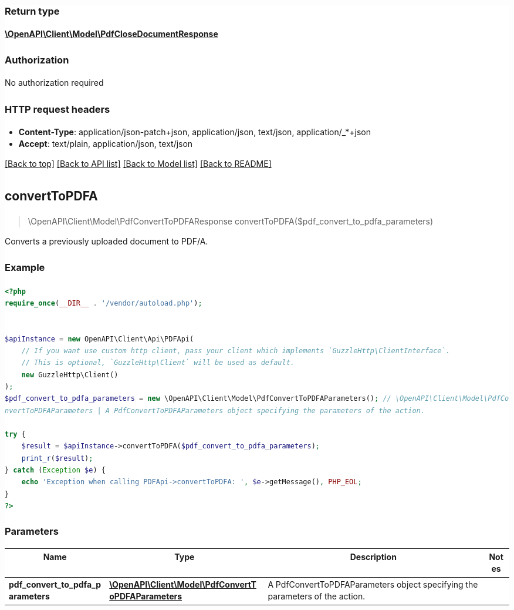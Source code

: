 ### Return type

[**\OpenAPI\Client\Model\PdfCloseDocumentResponse**](../Model/PdfCloseDocumentResponse.md)

### Authorization

No authorization required

### HTTP request headers

- **Content-Type**: application/json-patch+json, application/json, text/json, application/_*+json
- **Accept**: text/plain, application/json, text/json

[[Back to top]](#) [[Back to API list]](../../README.md#documentation-for-api-endpoints)
[[Back to Model list]](../../README.md#documentation-for-models)
[[Back to README]](../../README.md)


## convertToPDFA

> \OpenAPI\Client\Model\PdfConvertToPDFAResponse convertToPDFA($pdf_convert_to_pdfa_parameters)

Converts a previously uploaded document to PDF/A.

### Example

```php
<?php
require_once(__DIR__ . '/vendor/autoload.php');


$apiInstance = new OpenAPI\Client\Api\PDFApi(
    // If you want use custom http client, pass your client which implements `GuzzleHttp\ClientInterface`.
    // This is optional, `GuzzleHttp\Client` will be used as default.
    new GuzzleHttp\Client()
);
$pdf_convert_to_pdfa_parameters = new \OpenAPI\Client\Model\PdfConvertToPDFAParameters(); // \OpenAPI\Client\Model\PdfConvertToPDFAParameters | A PdfConvertToPDFAParameters object specifying the parameters of the action.

try {
    $result = $apiInstance->convertToPDFA($pdf_convert_to_pdfa_parameters);
    print_r($result);
} catch (Exception $e) {
    echo 'Exception when calling PDFApi->convertToPDFA: ', $e->getMessage(), PHP_EOL;
}
?>
```

### Parameters


Name | Type | Description  | Notes
------------- | ------------- | ------------- | -------------
 **pdf_convert_to_pdfa_parameters** | [**\OpenAPI\Client\Model\PdfConvertToPDFAParameters**](../Model/PdfConvertToPDFAParameters.md)| A PdfConvertToPDFAParameters object specifying the parameters of the action. |
